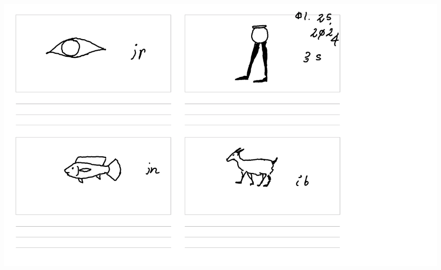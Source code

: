   <img src="https://github.com/stan-alam/linguistics/blob/develop/BM-AncEgyp/images/01/BMEgypnHieglyphs%20-%20page%2045.png" width="80%" height="80%">
</a>

<a>